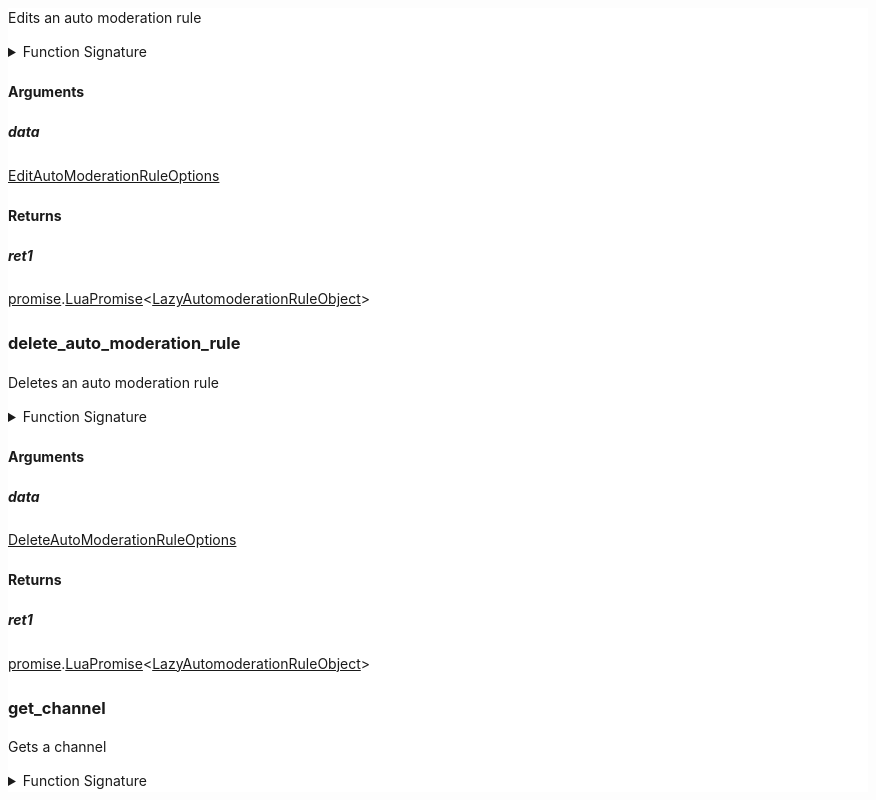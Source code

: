 Edits an auto moderation rule

<details><summary>Function Signature</summary></details>

<div id="Arguments"></div>

#### Arguments

<div id="data"></div>

##### data

[EditAutoModerationRuleOptions](#EditAutoModerationRuleOptions)

<div id="Returns"></div>

#### Returns

<div id="ret1"></div>

##### ret1

[promise](#module.promise).[LuaPromise](#LuaPromise)&lt;[LazyAutomoderationRuleObject](#LazyAutomoderationRuleObject)&gt;<div id="delete_auto_moderation_rule"></div>

### delete_auto_moderation_rule

Deletes an auto moderation rule

<details><summary>Function Signature</summary></details>

<div id="Arguments"></div>

#### Arguments

<div id="data"></div>

##### data

[DeleteAutoModerationRuleOptions](#DeleteAutoModerationRuleOptions)

<div id="Returns"></div>

#### Returns

<div id="ret1"></div>

##### ret1

[promise](#module.promise).[LuaPromise](#LuaPromise)&lt;[LazyAutomoderationRuleObject](#LazyAutomoderationRuleObject)&gt;<div id="get_channel"></div>

### get_channel

Gets a channel

<details><summary>Function Signature</summary></details>

<div id="Arguments"></div>
